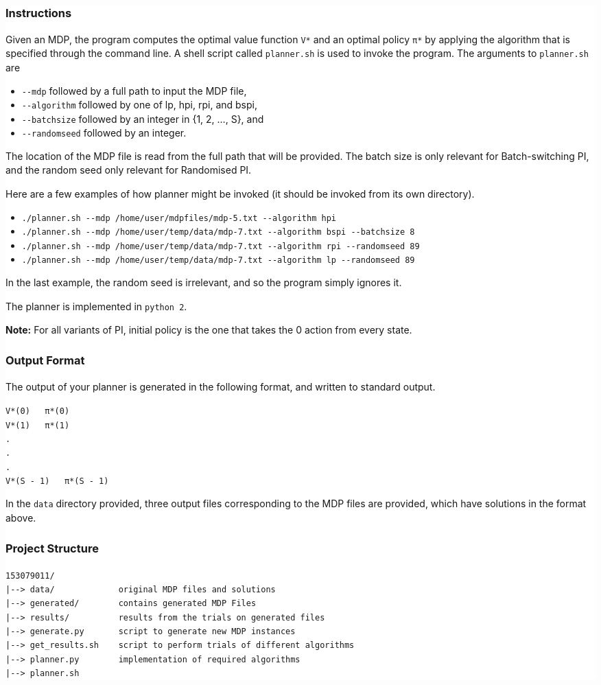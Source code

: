 ### Instructions

Given an MDP, the program computes the optimal value function `V*` and an optimal policy `π*` by applying the algorithm that is specified through the command line. A shell script called `planner.sh` is used to invoke the program. The arguments to `planner.sh` are

- `--mdp` followed by a full path to input the MDP file,
- `--algorithm` followed by one of lp, hpi, rpi, and bspi,
- `--batchsize` followed by an integer in {1, 2, …, S}, and
- `--randomseed` followed by an integer.

The location of the MDP file is read from the full path that will be provided. The batch size is only relevant for Batch-switching PI, and the random seed only relevant for Randomised PI.

Here are a few examples of how planner might be invoked (it should be invoked from its own directory).

- `./planner.sh --mdp /home/user/mdpfiles/mdp-5.txt --algorithm hpi`
- `./planner.sh --mdp /home/user/temp/data/mdp-7.txt --algorithm bspi --batchsize 8`
- `./planner.sh --mdp /home/user/temp/data/mdp-7.txt --algorithm rpi --randomseed 89`
- `./planner.sh --mdp /home/user/temp/data/mdp-7.txt --algorithm lp --randomseed 89`

In the last example, the random seed is irrelevant, and so the program simply ignores it.

The planner is implemented in `python 2`.

**Note:** For all variants of PI, initial policy is the one that takes the 0 action from every state.

### Output Format

The output of your planner is generated in the following format, and written to standard output.

```
V*(0)   π*(0)
V*(1)   π*(1)
.
.
.
V*(S - 1)   π*(S - 1)
```

In the `data` directory provided, three output files corresponding to the MDP files are provided, which have solutions in the format above.


### Project​ ​Structure

```
153079011/
|--> ​data/				original​ MDP ​files ​and​ ​solutions
|--> ​generated/ 		contains​ ​generated ​MDP ​Files
|--> ​results/ 			results ​from​ ​the​ ​trials ​on​ ​generated ​files
|--> ​generate.py 		script ​to​ ​generate ​new ​MDP​ ​instances
|--> ​get_results.sh 	script ​to​ ​perform​ ​trials ​of​ ​different​ ​algorithms
|--> ​planner.py 		implementation ​of​ ​required ​algorithms
|--> ​planner.sh
```
